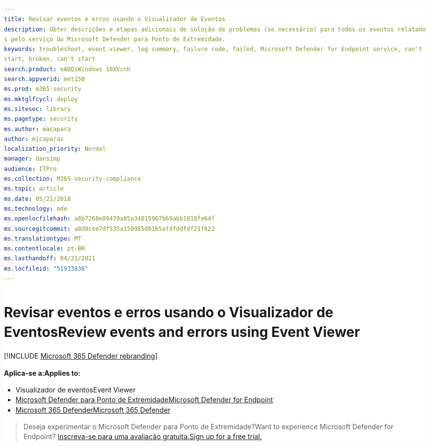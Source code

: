 ```yaml
---
title: Revisar eventos e erros usando o Visualizador de Eventos
description: Obter descrições e etapas adicionais de solução de problemas (se necessário) para todos os eventos relatados pelo serviço do Microsoft Defender para Ponto de Extremidade.
keywords: troubleshoot, event viewer, log summary, failure code, failed, Microsoft Defender for Endpoint service, can't start, broken, can't start
search.product: eADQiWindows 10XVcnh
search.appverid: met150
ms.prod: m365-security
ms.mktglfcycl: deploy
ms.sitesec: library
ms.pagetype: security
ms.author: macapara
author: mjcaparas
localization_priority: Normal
manager: dansimp
audience: ITPro
ms.collection: M365-security-compliance
ms.topic: article
ms.date: 05/21/2018
ms.technology: mde
ms.openlocfilehash: a8b7268e89470a85a34015967b69abb1818fe64f
ms.sourcegitcommit: a8d8cee7df535a150985d6165afdfddfdf21f622
ms.translationtype: MT
ms.contentlocale: pt-BR
ms.lasthandoff: 04/21/2021
ms.locfileid: "51933836"
---
```

# <a name="review-events-and-errors-using-event-viewer"></a><span data-ttu-id="e5b5b-104">Revisar eventos e erros usando o Visualizador de Eventos</span><span class="sxs-lookup"><span data-stu-id="e5b5b-104">Review events and errors using Event Viewer</span></span>

[!INCLUDE [Microsoft 365 Defender rebranding](../../includes/microsoft-defender.md)]


<span data-ttu-id="e5b5b-105">**Aplica-se a:**</span><span class="sxs-lookup"><span data-stu-id="e5b5b-105">**Applies to:**</span></span>
- <span data-ttu-id="e5b5b-106">Visualizador de eventos</span><span class="sxs-lookup"><span data-stu-id="e5b5b-106">Event Viewer</span></span>
- [<span data-ttu-id="e5b5b-107">Microsoft Defender para Ponto de Extremidade</span><span class="sxs-lookup"><span data-stu-id="e5b5b-107">Microsoft Defender for Endpoint</span></span>](https://go.microsoft.com/fwlink/?linkid=2154037)
- [<span data-ttu-id="e5b5b-108">Microsoft 365 Defender</span><span class="sxs-lookup"><span data-stu-id="e5b5b-108">Microsoft 365 Defender</span></span>](https://go.microsoft.com/fwlink/?linkid=2118804)

><span data-ttu-id="e5b5b-109">Deseja experimentar o Microsoft Defender para Ponto de Extremidade?</span><span class="sxs-lookup"><span data-stu-id="e5b5b-109">Want to experience Microsoft Defender for Endpoint?</span></span> [<span data-ttu-id="e5b5b-110">Inscreva-se para uma avaliação gratuita.</span><span class="sxs-lookup"><span data-stu-id="e5b5b-110">Sign up for a free trial.</span></span>](https://www.microsoft.com/microsoft-365/windows/microsoft-defender-atp?ocid=docs-wdatp-enablesiem-abovefoldlink)

